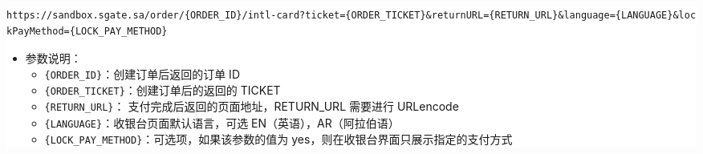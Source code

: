   ```
  https://sandbox.sgate.sa/order/{ORDER_ID}/intl-card?ticket={ORDER_TICKET}&returnURL={RETURN_URL}&language={LANGUAGE}&lockPayMethod={LOCK_PAY_METHOD}
  ```

- 参数说明：
  - `{ORDER_ID}`：创建订单后返回的订单 ID
  - `{ORDER_TICKET}`：创建订单后的返回的 TICKET
  - `{RETURN_URL}`： 支付完成后返回的页面地址，RETURN_URL 需要进行 URLencode
  - `{LANGUAGE}`：收银台页面默认语言，可选 EN（英语），AR（阿拉伯语）
  - `{LOCK_PAY_METHOD}`：可选项，如果该参数的值为 yes，则在收银台界面只展示指定的支付方式
